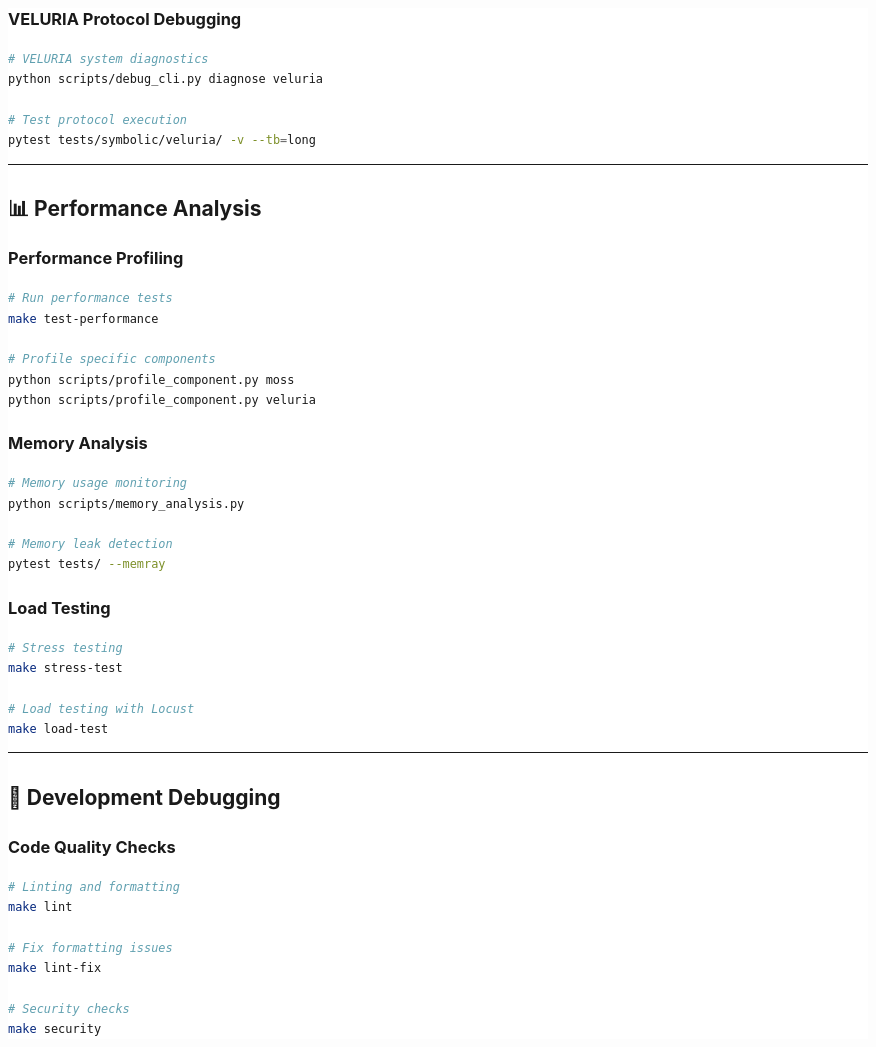 ### **VELURIA Protocol Debugging**
```bash
# VELURIA system diagnostics
python scripts/debug_cli.py diagnose veluria

# Test protocol execution
pytest tests/symbolic/veluria/ -v --tb=long
```

---

## 📊 **Performance Analysis**

### **Performance Profiling**
```bash
# Run performance tests
make test-performance

# Profile specific components
python scripts/profile_component.py moss
python scripts/profile_component.py veluria
```

### **Memory Analysis**
```bash
# Memory usage monitoring
python scripts/memory_analysis.py

# Memory leak detection
pytest tests/ --memray
```

### **Load Testing**
```bash
# Stress testing
make stress-test

# Load testing with Locust
make load-test
```

---

## 🔧 **Development Debugging**

### **Code Quality Checks**
```bash
# Linting and formatting
make lint

# Fix formatting issues
make lint-fix

# Security checks
make security
```

